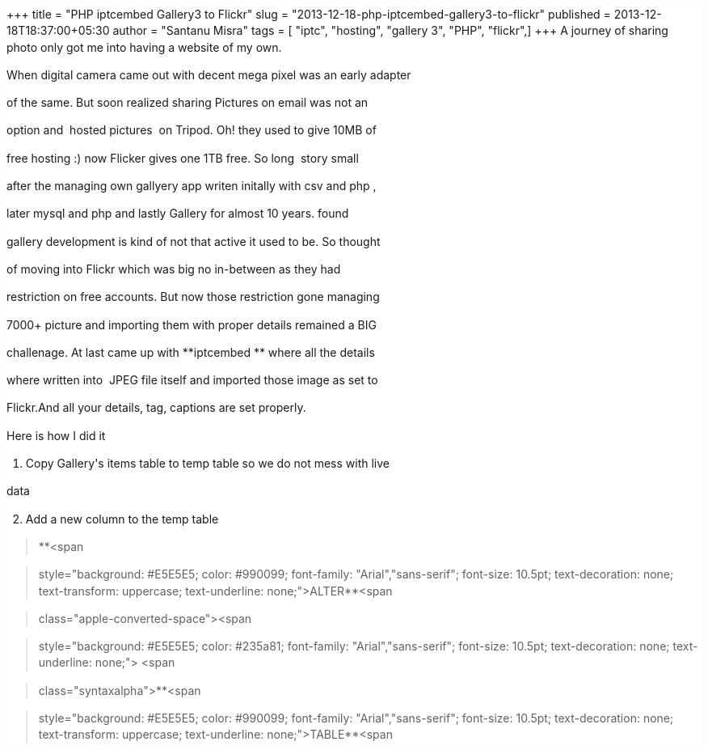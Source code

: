 +++
title = "PHP iptcembed Gallery3 to Flickr"
slug = "2013-12-18-php-iptcembed-gallery3-to-flickr"
published = 2013-12-18T18:37:00+05:30
author = "Santanu Misra"
tags = [ "iptc", "hosting", "gallery 3", "PHP", "flickr",]
+++
A journey of sharing photo only got me into having a website of my own.

When digital camera came out with decent mega pixel was an early adapter

of the same. But soon realized sharing Pictures on email was not an

option and  hosted pictures  on Tripod. Oh! they used to give 10MB of

free hosting :) now Flicker gives one 1TB free. So long  story small

after the managing own gallyery app writen initally with csv and php ,

later mysql and php and lastly Gallery for almost 10 years. found

gallery development is kind of not that active it used to be. So thought

of moving into Flickr which was big no in-between as they had

restriction on free accounts. But now those restriction gone managing

7000+ picture and importing them with proper details remained a BIG

challenage. At last came up with **iptcembed ** where all the details

where written into  JPEG file itself and imported those image as set to

Flickr.And all your details, tag, captions are set properly.



  

Here is how I did it  

  

1. Copy Gallery's items table to temp table so we do not mess with live

data  

2. Add a new column to the temp table  



> <span class="syntaxalpha">**<span

> style="background: #E5E5E5; color: #990099; font-family: &quot;Arial&quot;,&quot;sans-serif&quot;; font-size: 10.5pt; text-decoration: none; text-transform: uppercase; text-underline: none;">ALTER</span>**</span><span

> class="apple-converted-space"><span

> style="background: #E5E5E5; color: #235a81; font-family: &quot;Arial&quot;,&quot;sans-serif&quot;; font-size: 10.5pt; text-decoration: none; text-underline: none;"> </span></span><span

> class="syntaxalpha">**<span

> style="background: #E5E5E5; color: #990099; font-family: &quot;Arial&quot;,&quot;sans-serif&quot;; font-size: 10.5pt; text-decoration: none; text-transform: uppercase; text-underline: none;">TABLE</span>**</span><span
